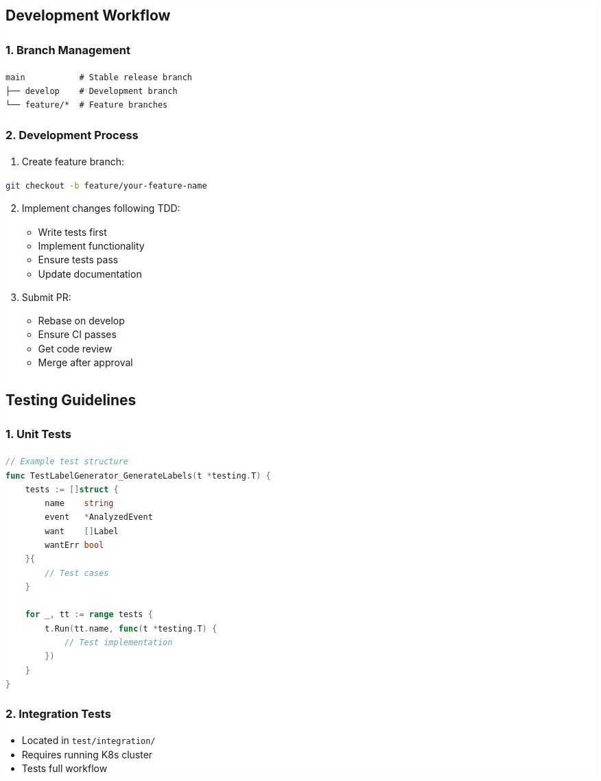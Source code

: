 ## Development Workflow

### 1. Branch Management
```
main           # Stable release branch
├── develop    # Development branch
└── feature/*  # Feature branches
```

### 2. Development Process
1. Create feature branch:
```bash
git checkout -b feature/your-feature-name
```

2. Implement changes following TDD:
   - Write tests first
   - Implement functionality
   - Ensure tests pass
   - Update documentation

3. Submit PR:
   - Rebase on develop
   - Ensure CI passes
   - Get code review
   - Merge after approval

## Testing Guidelines

### 1. Unit Tests
```go
// Example test structure
func TestLabelGenerator_GenerateLabels(t *testing.T) {
    tests := []struct {
        name    string
        event   *AnalyzedEvent
        want    []Label
        wantErr bool
    }{
        // Test cases
    }
    
    for _, tt := range tests {
        t.Run(tt.name, func(t *testing.T) {
            // Test implementation
        })
    }
}
```

### 2. Integration Tests
- Located in `test/integration/`
- Requires running K8s cluster
- Tests full workflow
